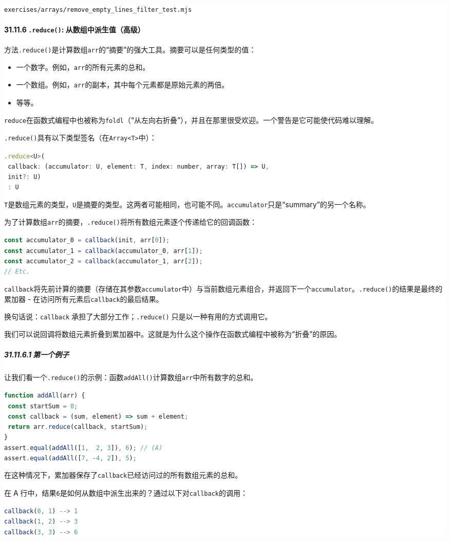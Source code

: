 `exercises/arrays/remove_empty_lines_filter_test.mjs`

#### 31.11.6 `.reduce()`: 从数组中派生值（高级）

方法`.reduce()`是计算数组`arr`的“摘要”的强大工具。摘要可以是任何类型的值：

+   一个数字。例如，`arr`的所有元素的总和。

+   一个数组。例如，`arr`的副本，其中每个元素都是原始元素的两倍。

+   等等。

`reduce`在函数式编程中也被称为`foldl`（“从左向右折叠”），并且在那里很受欢迎。一个警告是它可能使代码难以理解。

`.reduce()`具有以下类型签名（在`Array<T>`中）：

```js
.reduce<U>(
 callback: (accumulator: U, element: T, index: number, array: T[]) => U,
 init?: U)
 : U
```

`T`是数组元素的类型，`U`是摘要的类型。这两者可能相同，也可能不同。`accumulator`只是“summary”的另一个名称。

为了计算数组`arr`的摘要，`.reduce()`将所有数组元素逐个传递给它的回调函数：

```js
const accumulator_0 = callback(init, arr[0]);
const accumulator_1 = callback(accumulator_0, arr[1]);
const accumulator_2 = callback(accumulator_1, arr[2]);
// Etc.
```

`callback`将先前计算的摘要（存储在其参数`accumulator`中）与当前数组元素组合，并返回下一个`accumulator`。`.reduce()`的结果是最终的累加器 - 在访问所有元素后`callback`的最后结果。

换句话说：`callback` 承担了大部分工作；`.reduce()` 只是以一种有用的方式调用它。

我们可以说回调将数组元素折叠到累加器中。这就是为什么这个操作在函数式编程中被称为“折叠”的原因。

##### 31.11.6.1 第一个例子

让我们看一个`.reduce()`的示例：函数`addAll()`计算数组`arr`中所有数字的总和。

```js
function addAll(arr) {
 const startSum = 0;
 const callback = (sum, element) => sum + element;
 return arr.reduce(callback, startSum);
}
assert.equal(addAll([1,  2, 3]), 6); // (A)
assert.equal(addAll([7, -4, 2]), 5);
```

在这种情况下，累加器保存了`callback`已经访问过的所有数组元素的总和。

在 A 行中，结果`6`是如何从数组中派生出来的？通过以下对`callback`的调用：

```js
callback(0, 1) --> 1
callback(1, 2) --> 3
callback(3, 3) --> 6
```


 [n: number]: T;
